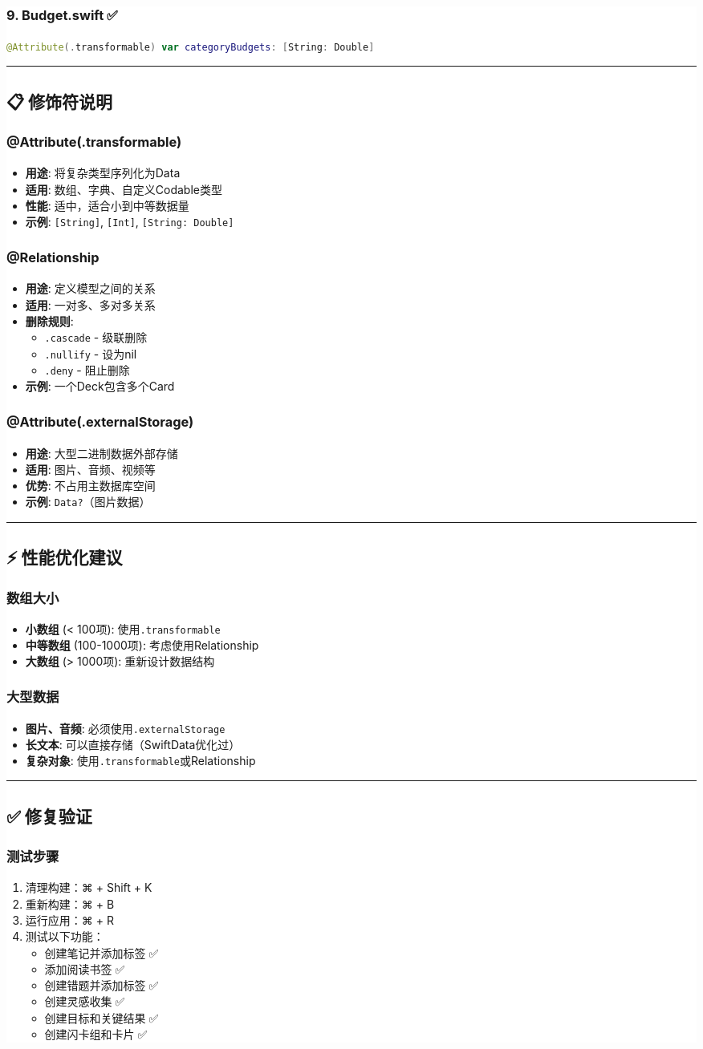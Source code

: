 ### 9. Budget.swift ✅
```swift
@Attribute(.transformable) var categoryBudgets: [String: Double]
```

---

## 📋 修饰符说明

### @Attribute(.transformable)
- **用途**: 将复杂类型序列化为Data
- **适用**: 数组、字典、自定义Codable类型
- **性能**: 适中，适合小到中等数据量
- **示例**: `[String]`, `[Int]`, `[String: Double]`

### @Relationship
- **用途**: 定义模型之间的关系
- **适用**: 一对多、多对多关系
- **删除规则**: 
  - `.cascade` - 级联删除
  - `.nullify` - 设为nil
  - `.deny` - 阻止删除
- **示例**: 一个Deck包含多个Card

### @Attribute(.externalStorage)
- **用途**: 大型二进制数据外部存储
- **适用**: 图片、音频、视频等
- **优势**: 不占用主数据库空间
- **示例**: `Data?`（图片数据）

---

## ⚡️ 性能优化建议

### 数组大小
- **小数组** (< 100项): 使用`.transformable`
- **中等数组** (100-1000项): 考虑使用Relationship
- **大数组** (> 1000项): 重新设计数据结构

### 大型数据
- **图片、音频**: 必须使用`.externalStorage`
- **长文本**: 可以直接存储（SwiftData优化过）
- **复杂对象**: 使用`.transformable`或Relationship

---

## ✅ 修复验证

### 测试步骤
1. 清理构建：⌘ + Shift + K
2. 重新构建：⌘ + B
3. 运行应用：⌘ + R
4. 测试以下功能：
   - 创建笔记并添加标签 ✅
   - 添加阅读书签 ✅
   - 创建错题并添加标签 ✅
   - 创建灵感收集 ✅
   - 创建目标和关键结果 ✅
   - 创建闪卡组和卡片 ✅
